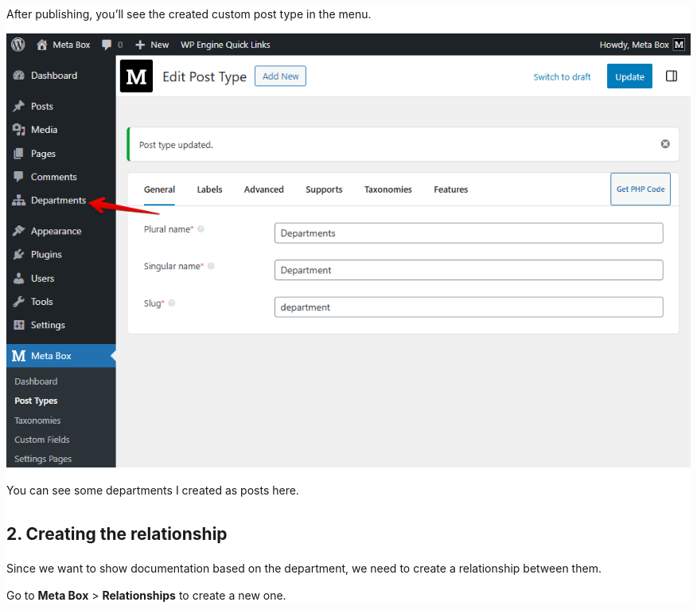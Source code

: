 After publishing, you’ll see the created custom post type in the menu.

![The created post type.](img/filter-by-relationships-mb-views/cpt.png)

You can see some departments I created as posts here.

## 2. Creating the relationship

Since we want to show documentation based on the department, we need to create a relationship between them. 

Go to **Meta Box** > **Relationships** to create a new one.
